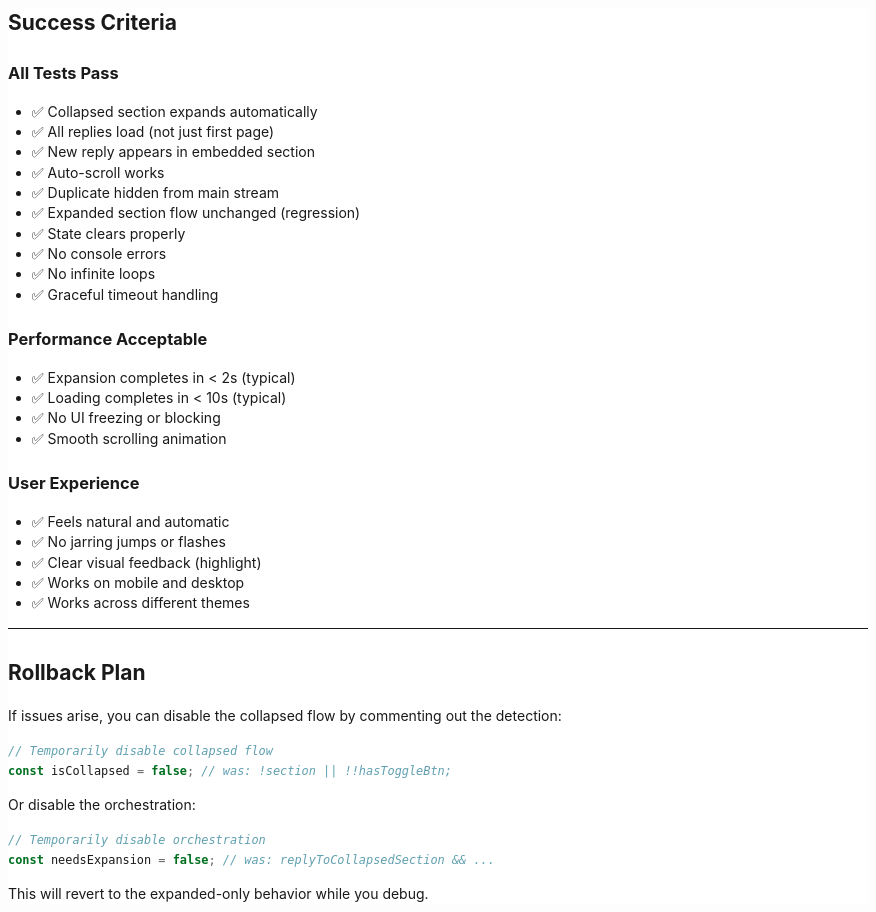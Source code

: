 
## Success Criteria

### All Tests Pass

- ✅ Collapsed section expands automatically
- ✅ All replies load (not just first page)
- ✅ New reply appears in embedded section
- ✅ Auto-scroll works
- ✅ Duplicate hidden from main stream
- ✅ Expanded section flow unchanged (regression)
- ✅ State clears properly
- ✅ No console errors
- ✅ No infinite loops
- ✅ Graceful timeout handling

### Performance Acceptable

- ✅ Expansion completes in < 2s (typical)
- ✅ Loading completes in < 10s (typical)
- ✅ No UI freezing or blocking
- ✅ Smooth scrolling animation

### User Experience

- ✅ Feels natural and automatic
- ✅ No jarring jumps or flashes
- ✅ Clear visual feedback (highlight)
- ✅ Works on mobile and desktop
- ✅ Works across different themes

---

## Rollback Plan

If issues arise, you can disable the collapsed flow by commenting out the detection:

```javascript
// Temporarily disable collapsed flow
const isCollapsed = false; // was: !section || !!hasToggleBtn;
```

Or disable the orchestration:

```javascript
// Temporarily disable orchestration
const needsExpansion = false; // was: replyToCollapsedSection && ...
```

This will revert to the expanded-only behavior while you debug.

